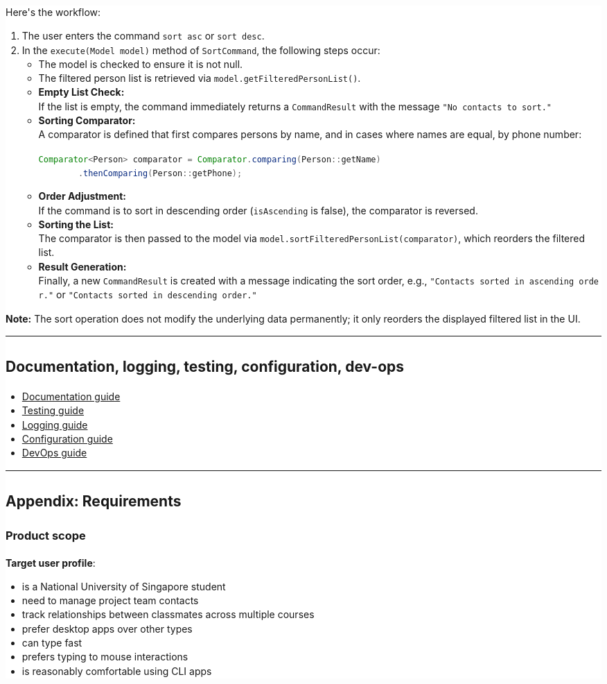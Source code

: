 Here's the workflow:
1. The user enters the command `sort asc` or `sort desc`.
2. In the `execute(Model model)` method of `SortCommand`, the following steps occur:
    - The model is checked to ensure it is not null.
    - The filtered person list is retrieved via `model.getFilteredPersonList()`.
    - **Empty List Check:**  
      If the list is empty, the command immediately returns a `CommandResult` with the message `"No contacts to sort."`
    - **Sorting Comparator:**  
      A comparator is defined that first compares persons by name, and in cases where names are equal, by phone number:
      ```java
      Comparator<Person> comparator = Comparator.comparing(Person::getName)
              .thenComparing(Person::getPhone);
      ```
    - **Order Adjustment:**  
      If the command is to sort in descending order (`isAscending` is false), the comparator is reversed.
    - **Sorting the List:**  
      The comparator is then passed to the model via `model.sortFilteredPersonList(comparator)`, which reorders the filtered list.
    - **Result Generation:**  
      Finally, a new `CommandResult` is created with a message indicating the sort order, e.g., `"Contacts sorted in ascending order."` or `"Contacts sorted in descending order."`

<box type="info" seamless>

**Note:** The sort operation does not modify the underlying data permanently; it only reorders the displayed filtered list in the UI.

</box>

--------------------------------------------------------------------------------------------------------------------

## **Documentation, logging, testing, configuration, dev-ops**

* [Documentation guide](Documentation.md)
* [Testing guide](Testing.md)
* [Logging guide](Logging.md)
* [Configuration guide](Configuration.md)
* [DevOps guide](DevOps.md)

--------------------------------------------------------------------------------------------------------------------

## **Appendix: Requirements**

### Product scope

**Target user profile**:

* is a National University of Singapore student
* need to manage project team contacts
* track relationships between classmates across multiple courses
* prefer desktop apps over other types
* can type fast
* prefers typing to mouse interactions
* is reasonably comfortable using CLI apps
